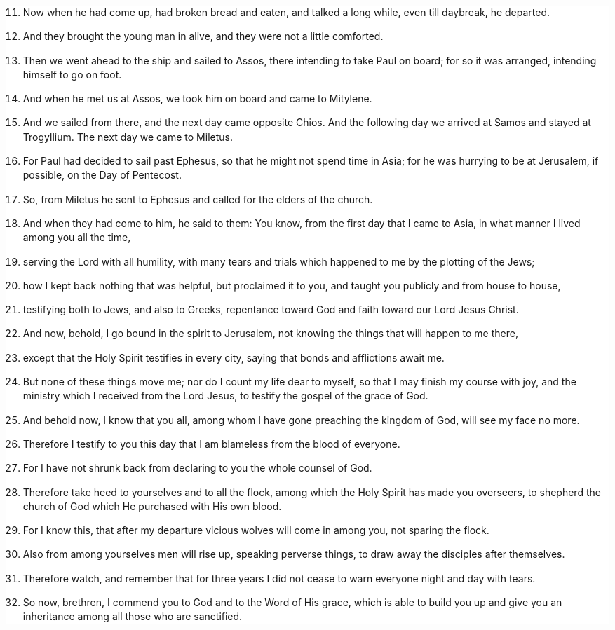 11. Now when he had come up, had broken bread and eaten, and talked a long while, even till daybreak, he departed.

12. And they brought the young man in alive, and they were not a little comforted.

13. Then we went ahead to the ship and sailed to Assos, there intending to take Paul on board; for so it was arranged, intending himself to go on foot.

14. And when he met us at Assos, we took him on board and came to Mitylene.

15. And we sailed from there, and the next day came opposite Chios. And the following day we arrived at Samos and stayed at Trogyllium. The next day we came to Miletus.

16. For Paul had decided to sail past Ephesus, so that he might not spend time in Asia; for he was hurrying to be at Jerusalem, if possible, on the Day of Pentecost.

17. So, from Miletus he sent to Ephesus and called for the elders of the church.

18. And when they had come to him, he said to them: You know, from the first day that I came to Asia, in what manner I lived among you all the time,

19. serving the Lord with all humility, with many tears and trials which happened to me by the plotting of the Jews;

20. how I kept back nothing that was helpful, but proclaimed it to you, and taught you publicly and from house to house,

21. testifying both to Jews, and also to Greeks, repentance toward God and faith toward our Lord Jesus Christ.

22. And now, behold, I go bound in the spirit to Jerusalem, not knowing the things that will happen to me there,

23. except that the Holy Spirit testifies in every city, saying that bonds and afflictions await me.

24. But none of these things move me; nor do I count my life dear to myself, so that I may finish my course with joy, and the ministry which I received from the Lord Jesus, to testify the gospel of the grace of God.

25. And behold now, I know that you all, among whom I have gone preaching the kingdom of God, will see my face no more.

26. Therefore I testify to you this day that I am blameless from the blood of everyone.

27. For I have not shrunk back from declaring to you the whole counsel of God.

28. Therefore take heed to yourselves and to all the flock, among which the Holy Spirit has made you overseers, to shepherd the church of God which He purchased with His own blood.

29. For I know this, that after my departure vicious wolves will come in among you, not sparing the flock.

30. Also from among yourselves men will rise up, speaking perverse things, to draw away the disciples after themselves.

31. Therefore watch, and remember that for three years I did not cease to warn everyone night and day with tears.

32. So now, brethren, I commend you to God and to the Word of His grace, which is able to build you up and give you an inheritance among all those who are sanctified.

